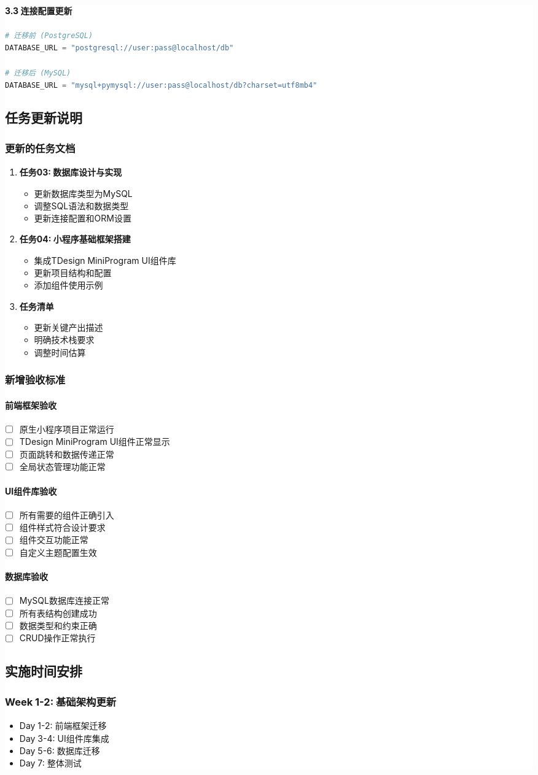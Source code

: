 #### 3.3 连接配置更新
```python
# 迁移前 (PostgreSQL)
DATABASE_URL = "postgresql://user:pass@localhost/db"

# 迁移后 (MySQL)
DATABASE_URL = "mysql+pymysql://user:pass@localhost/db?charset=utf8mb4"
```

## 任务更新说明

### 更新的任务文档

1. **任务03: 数据库设计与实现**
   - 更新数据库类型为MySQL
   - 调整SQL语法和数据类型
   - 更新连接配置和ORM设置

2. **任务04: 小程序基础框架搭建**
   - 集成TDesign MiniProgram UI组件库
   - 更新项目结构和配置
   - 添加组件使用示例

3. **任务清单**
   - 更新关键产出描述
   - 明确技术栈要求
   - 调整时间估算

### 新增验收标准

#### 前端框架验收
- [ ] 原生小程序项目正常运行
- [ ] TDesign MiniProgram UI组件正常显示
- [ ] 页面跳转和数据传递正常
- [ ] 全局状态管理功能正常

#### UI组件库验收
- [ ] 所有需要的组件正确引入
- [ ] 组件样式符合设计要求
- [ ] 组件交互功能正常
- [ ] 自定义主题配置生效

#### 数据库验收
- [ ] MySQL数据库连接正常
- [ ] 所有表结构创建成功
- [ ] 数据类型和约束正确
- [ ] CRUD操作正常执行

## 实施时间安排

### Week 1-2: 基础架构更新
- Day 1-2: 前端框架迁移
- Day 3-4: UI组件库集成
- Day 5-6: 数据库迁移
- Day 7: 整体测试
